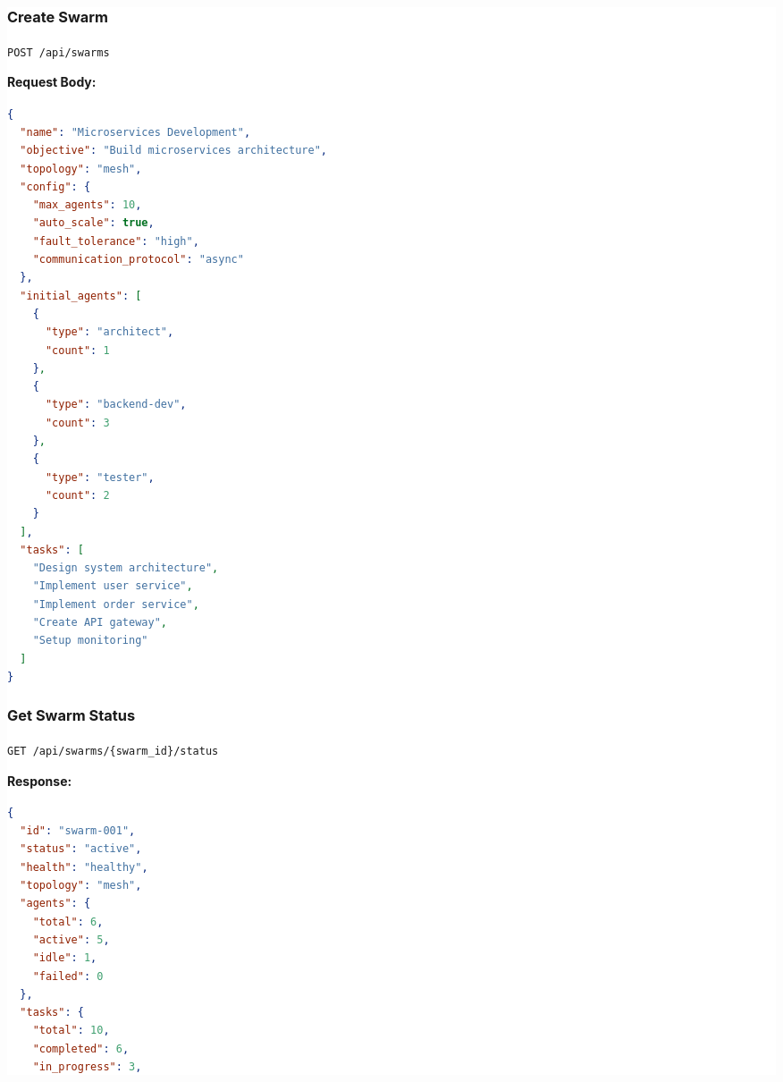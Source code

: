 ### Create Swarm

```http
POST /api/swarms
```

**Request Body:**

```json
{
  "name": "Microservices Development",
  "objective": "Build microservices architecture",
  "topology": "mesh",
  "config": {
    "max_agents": 10,
    "auto_scale": true,
    "fault_tolerance": "high",
    "communication_protocol": "async"
  },
  "initial_agents": [
    {
      "type": "architect",
      "count": 1
    },
    {
      "type": "backend-dev",
      "count": 3
    },
    {
      "type": "tester",
      "count": 2
    }
  ],
  "tasks": [
    "Design system architecture",
    "Implement user service",
    "Implement order service",
    "Create API gateway",
    "Setup monitoring"
  ]
}
```

### Get Swarm Status

```http
GET /api/swarms/{swarm_id}/status
```

**Response:**

```json
{
  "id": "swarm-001",
  "status": "active",
  "health": "healthy",
  "topology": "mesh",
  "agents": {
    "total": 6,
    "active": 5,
    "idle": 1,
    "failed": 0
  },
  "tasks": {
    "total": 10,
    "completed": 6,
    "in_progress": 3,
```